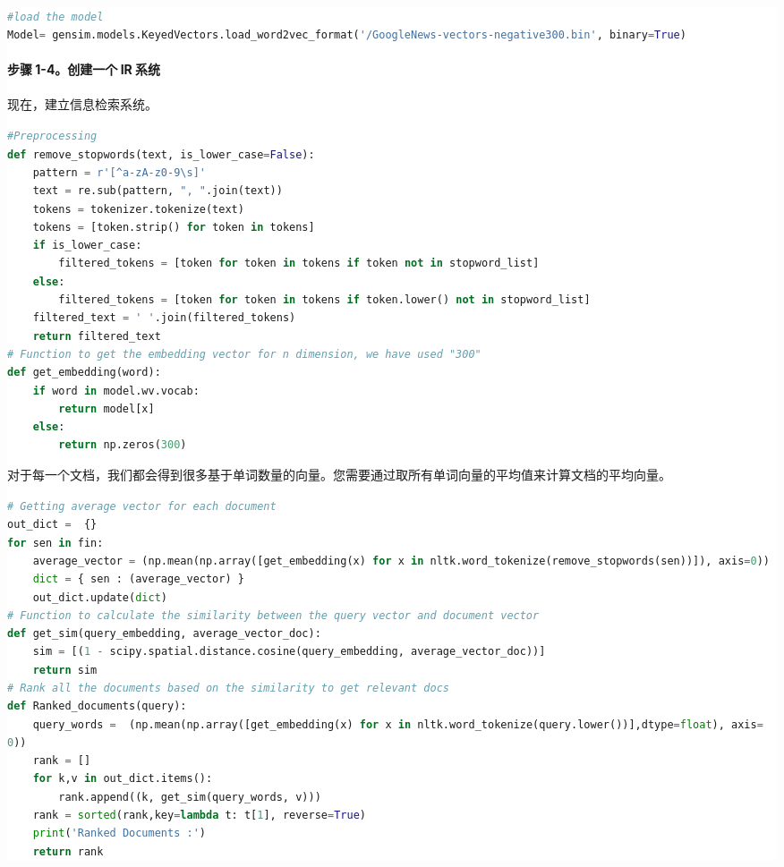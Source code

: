 ```py
#load the model
Model= gensim.models.KeyedVectors.load_word2vec_format('/GoogleNews-vectors-negative300.bin', binary=True) 

```

#### 步骤 1-4。创建一个 IR 系统

现在，建立信息检索系统。

```py
#Preprocessing
def remove_stopwords(text, is_lower_case=False):
    pattern = r'[^a-zA-z0-9\s]'
    text = re.sub(pattern, ", ".join(text))
    tokens = tokenizer.tokenize(text)
    tokens = [token.strip() for token in tokens]
    if is_lower_case:
        filtered_tokens = [token for token in tokens if token not in stopword_list]
    else:
        filtered_tokens = [token for token in tokens if token.lower() not in stopword_list]
    filtered_text = ' '.join(filtered_tokens)
    return filtered_text
# Function to get the embedding vector for n dimension, we have used "300"
def get_embedding(word):
    if word in model.wv.vocab:
        return model[x]
    else:
        return np.zeros(300)

```

对于每一个文档，我们都会得到很多基于单词数量的向量。您需要通过取所有单词向量的平均值来计算文档的平均向量。

```py
# Getting average vector for each document
out_dict =  {}
for sen in fin:
    average_vector = (np.mean(np.array([get_embedding(x) for x in nltk.word_tokenize(remove_stopwords(sen))]), axis=0))
    dict = { sen : (average_vector) }
    out_dict.update(dict)
# Function to calculate the similarity between the query vector and document vector
def get_sim(query_embedding, average_vector_doc):
    sim = [(1 - scipy.spatial.distance.cosine(query_embedding, average_vector_doc))]
    return sim
# Rank all the documents based on the similarity to get relevant docs
def Ranked_documents(query):
    query_words =  (np.mean(np.array([get_embedding(x) for x in nltk.word_tokenize(query.lower())],dtype=float), axis=0))
    rank = []
    for k,v in out_dict.items():
        rank.append((k, get_sim(query_words, v)))
    rank = sorted(rank,key=lambda t: t[1], reverse=True)
    print('Ranked Documents :')
    return rank

```
